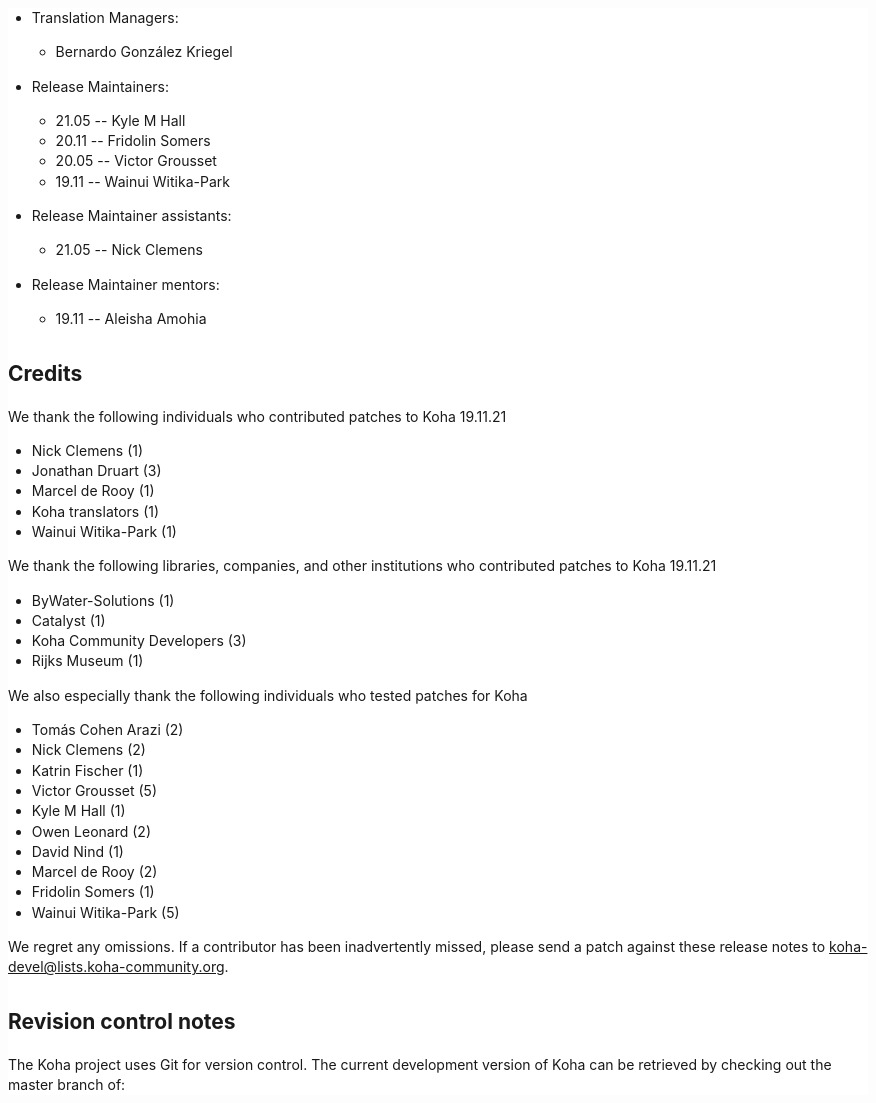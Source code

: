 - Translation Managers: 
  - Bernardo González Kriegel

- Release Maintainers:
  - 21.05 -- Kyle M Hall
  - 20.11 -- Fridolin Somers
  - 20.05 -- Victor Grousset
  - 19.11 -- Wainui Witika-Park

- Release Maintainer assistants:
  - 21.05 -- Nick Clemens

- Release Maintainer mentors:
  - 19.11 -- Aleisha Amohia

## Credits

We thank the following individuals who contributed patches to Koha 19.11.21

- Nick Clemens (1)
- Jonathan Druart (3)
- Marcel de Rooy (1)
- Koha translators (1)
- Wainui Witika-Park (1)

We thank the following libraries, companies, and other institutions who contributed
patches to Koha 19.11.21

- ByWater-Solutions (1)
- Catalyst (1)
- Koha Community Developers (3)
- Rijks Museum (1)

We also especially thank the following individuals who tested patches
for Koha

- Tomás Cohen Arazi (2)
- Nick Clemens (2)
- Katrin Fischer (1)
- Victor Grousset (5)
- Kyle M Hall (1)
- Owen Leonard (2)
- David Nind (1)
- Marcel de Rooy (2)
- Fridolin Somers (1)
- Wainui Witika-Park (5)



We regret any omissions.  If a contributor has been inadvertently missed,
please send a patch against these release notes to koha-devel@lists.koha-community.org.

## Revision control notes

The Koha project uses Git for version control.  The current development
version of Koha can be retrieved by checking out the master branch of:
